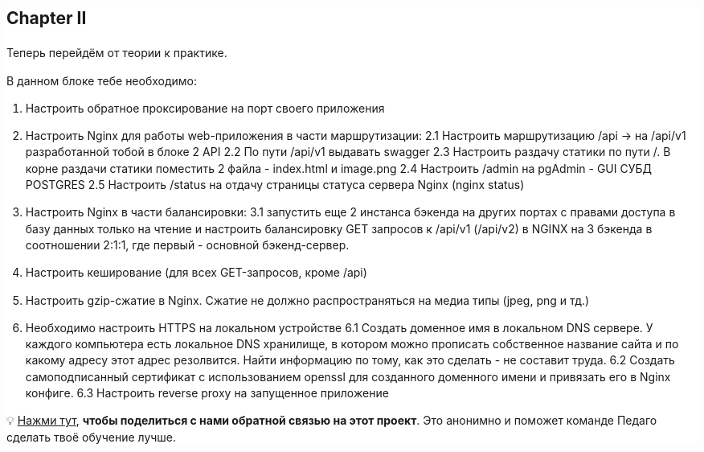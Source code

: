 
## Chapter II

Теперь перейдём от теории к практике.

В данном блоке тебе необходимо:
1. Настроить обратное проксирование на порт своего приложения
2. Настроить Nginx для работы web-приложения в части маршрутизации:
2.1  Настроить маршрутизацию /api -> на /api/v1 разработанной тобой в блоке 2 API
2.2  По пути /api/v1 выдавать swagger
2.3  Настроить раздачу статики по пути /. В корне раздачи статики поместить 2 файла - index.html и image.png
2.4  Настроить /admin на pgAdmin - GUI СУБД POSTGRES
2.5  Настроить /status на отдачу страницы статуса сервера Nginx (nginx status)


3. Настроить Nginx в части балансировки: 
3.1 запустить еще 2 инстанса бэкенда на других портах с правами доступа в базу данных только на чтение и настроить балансировку GET запросов к /api/v1 (/api/v2) в NGINX на 3 бэкенда в соотношении 2:1:1, где первый - основной бэкенд-сервер. 

4. Настроить кеширование (для всех GET-запросов, кроме /api)
5. Настроить gzip-сжатие в Nginx. Сжатие не должно распространяться на медиа типы (jpeg, png и тд.)
6. Необходимо настроить HTTPS на локальном устройстве
6.1 Создать доменное имя в локальном DNS сервере. У каждого компьютера есть локальное DNS хранилище, в котором можно прописать собственное название сайта и по какому адресу этот адрес резолвится. Найти информацию по тому, как это сделать - не составит труда.
6.2 Создать самоподписанный сертификат с использованием openssl для созданного доменного имени и привязать его в Nginx конфиге.
6.3 Настроить reverse proxy на запущенное приложение

💡 [Нажми тут](https://forms.yandex.ru/cloud/6470530d73cee7130fc733b3/), **чтобы поделиться с нами обратной связью на этот проект**. Это анонимно и поможет команде Педаго сделать твоё обучение лучше.
